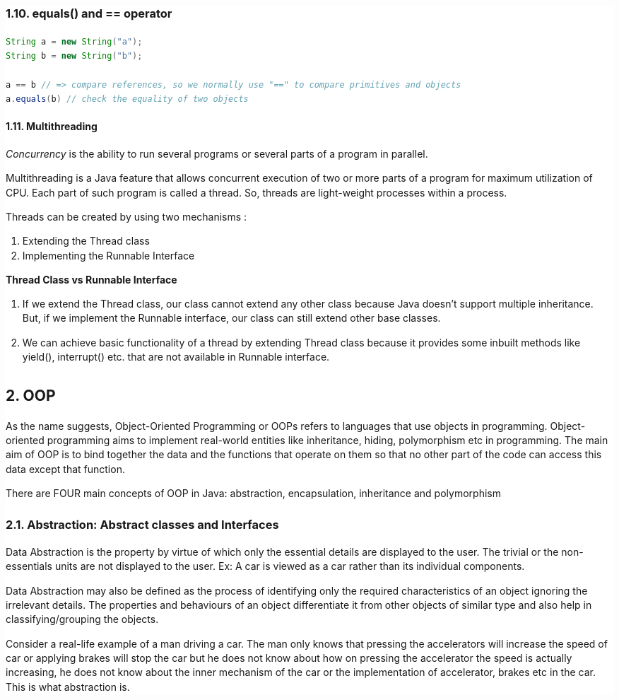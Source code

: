 ### 1.10. equals() and == operator

```java
String a = new String("a");
String b = new String("b");

a == b // => compare references, so we normally use "==" to compare primitives and objects
a.equals(b) // check the equality of two objects
```

#### 1.11. Multithreading

*Concurrency* is the ability to run several programs or several parts of a program in parallel.

Multithreading is a Java feature that allows concurrent execution of two or more parts of a program for maximum utilization of CPU. Each part of such program is called a thread. So, threads are light-weight processes within a process.

Threads can be created by using two mechanisms :

1. Extending the Thread class
2. Implementing the Runnable Interface

**Thread Class vs Runnable Interface**

1. If we extend the Thread class, our class cannot extend any other class because Java doesn’t support multiple inheritance. But, if we implement the Runnable interface, our class can still extend other base classes.

2. We can achieve basic functionality of a thread by extending Thread class because it provides some inbuilt methods like yield(), interrupt() etc. that are not available in Runnable interface.

## 2. OOP

As the name suggests, Object-Oriented Programming or OOPs refers to languages that use objects in programming. Object-oriented programming aims to implement real-world entities like inheritance, hiding, polymorphism etc in programming. The main aim of OOP is to bind together the data and the functions that operate on them so that no other part of the code can access this data except that function.

There are FOUR main concepts of OOP in Java: abstraction, encapsulation, inheritance and polymorphism

### 2.1. Abstraction: Abstract classes and Interfaces

Data Abstraction is the property by virtue of which only the essential details are displayed to the user. The trivial or the non-essentials units are not displayed to the user. Ex: A car is viewed as a car rather than its individual components.

Data Abstraction may also be defined as the process of identifying only the required characteristics of an object ignoring the irrelevant details. The properties and behaviours of an object differentiate it from other objects of similar type and also help in classifying/grouping the objects.

Consider a real-life example of a man driving a car. The man only knows that pressing the accelerators will increase the speed of car or applying brakes will stop the car but he does not know about how on pressing the accelerator the speed is actually increasing, he does not know about the inner mechanism of the car or the implementation of accelerator, brakes etc in the car. This is what abstraction is.
